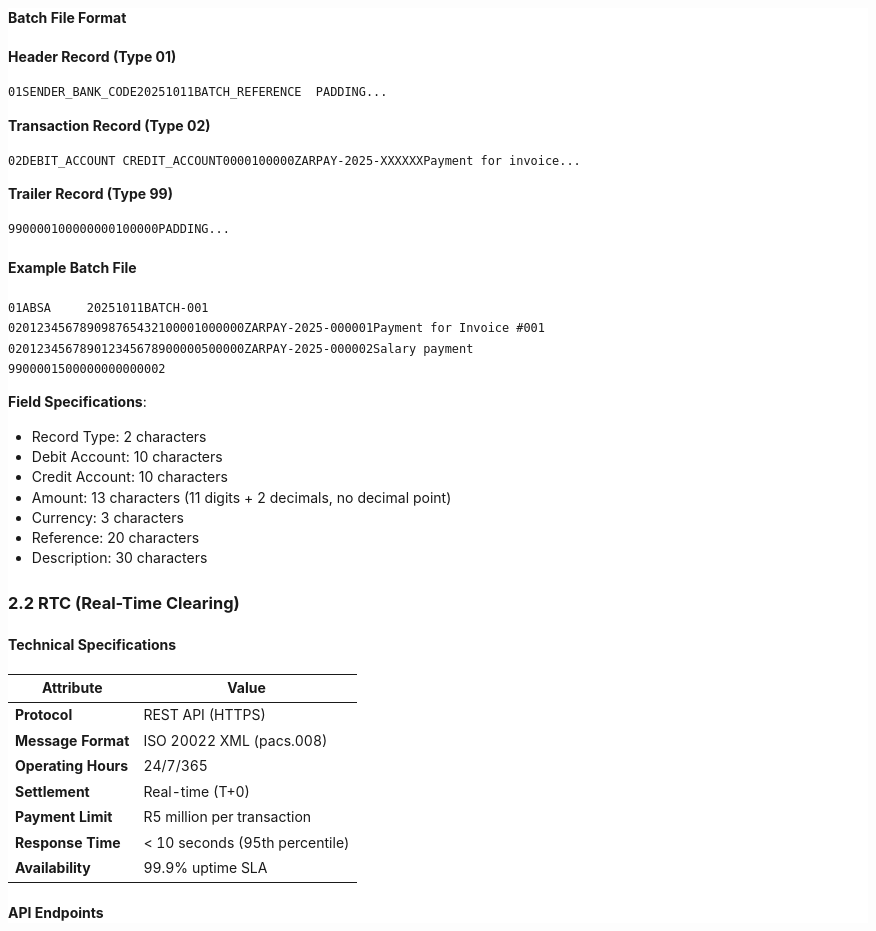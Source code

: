 #### Batch File Format

**Header Record (Type 01)**
```
01SENDER_BANK_CODE20251011BATCH_REFERENCE  PADDING...
```

**Transaction Record (Type 02)**
```
02DEBIT_ACCOUNT CREDIT_ACCOUNT0000100000ZARPAY-2025-XXXXXXPayment for invoice...
```

**Trailer Record (Type 99)**
```
990000100000000100000PADDING...
```

#### Example Batch File
```
01ABSA     20251011BATCH-001          
020123456789098765432100001000000ZARPAY-2025-000001Payment for Invoice #001
020123456789012345678900000500000ZARPAY-2025-000002Salary payment      
9900001500000000000002
```

**Field Specifications**:
- Record Type: 2 characters
- Debit Account: 10 characters
- Credit Account: 10 characters
- Amount: 13 characters (11 digits + 2 decimals, no decimal point)
- Currency: 3 characters
- Reference: 20 characters
- Description: 30 characters

### 2.2 RTC (Real-Time Clearing)

#### Technical Specifications

| Attribute | Value |
|-----------|-------|
| **Protocol** | REST API (HTTPS) |
| **Message Format** | ISO 20022 XML (pacs.008) |
| **Operating Hours** | 24/7/365 |
| **Settlement** | Real-time (T+0) |
| **Payment Limit** | R5 million per transaction |
| **Response Time** | < 10 seconds (95th percentile) |
| **Availability** | 99.9% uptime SLA |

#### API Endpoints
